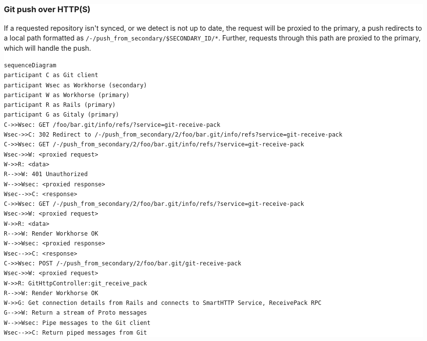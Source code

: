 ### Git push over HTTP(S)

If a requested repository isn't synced, or we detect is not up to date, the request will be proxied to the primary, a push redirects to a local path formatted as `/-/push_from_secondary/$SECONDARY_ID/*`.
Further, requests through this path are proxied to the primary, which will handle the push.

```mermaid
sequenceDiagram
participant C as Git client
participant Wsec as Workhorse (secondary)
participant W as Workhorse (primary)
participant R as Rails (primary)
participant G as Gitaly (primary)
C->>Wsec: GET /foo/bar.git/info/refs/?service=git-receive-pack
Wsec->>C: 302 Redirect to /-/push_from_secondary/2/foo/bar.git/info/refs?service=git-receive-pack
C->>Wsec: GET /-/push_from_secondary/2/foo/bar.git/info/refs/?service=git-receive-pack
Wsec->>W: <proxied request>
W->>R: <data>
R-->>W: 401 Unauthorized
W-->>Wsec: <proxied response>
Wsec-->>C: <response>
C->>Wsec: GET /-/push_from_secondary/2/foo/bar.git/info/refs/?service=git-receive-pack
Wsec->>W: <proxied request>
W->>R: <data>
R-->>W: Render Workhorse OK
W-->>Wsec: <proxied response>
Wsec-->>C: <response>
C->>Wsec: POST /-/push_from_secondary/2/foo/bar.git/git-receive-pack
Wsec->>W: <proxied request>
W->>R: GitHttpController:git_receive_pack
R-->>W: Render Workhorse OK
W->>G: Get connection details from Rails and connects to SmartHTTP Service, ReceivePack RPC
G-->>W: Return a stream of Proto messages
W-->>Wsec: Pipe messages to the Git client
Wsec-->>C: Return piped messages from Git
```
